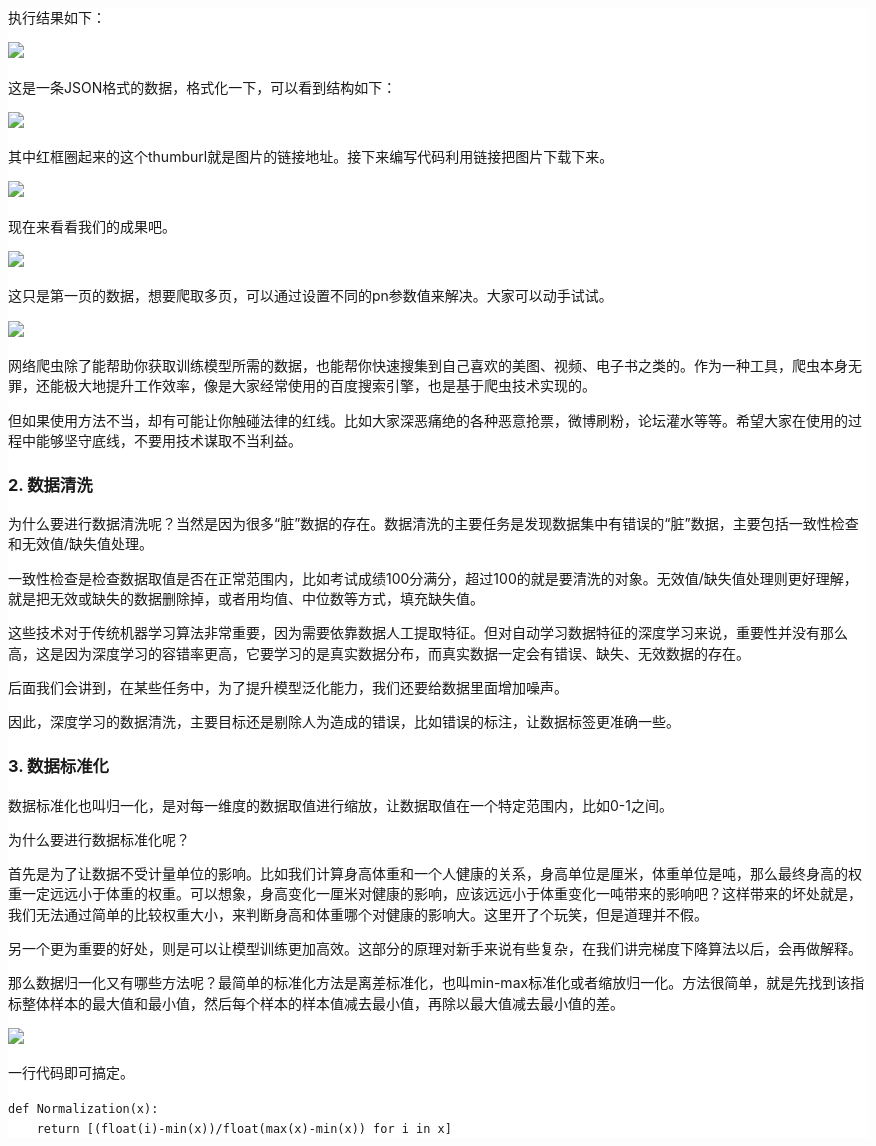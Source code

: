 执行结果如下：

![](../../notebook/2-2/assets/10.png)

这是一条JSON格式的数据，格式化一下，可以看到结构如下：

![](../../notebook/2-2/assets/11.png)

其中红框圈起来的这个thumburl就是图片的链接地址。接下来编写代码利用链接把图片下载下来。

![](../../notebook/2-2/assets/12.png)

现在来看看我们的成果吧。

![](../../notebook/2-2/assets/13.png)

这只是第一页的数据，想要爬取多页，可以通过设置不同的pn参数值来解决。大家可以动手试试。

![](../../notebook/2-2/assets/14.png)

网络爬虫除了能帮助你获取训练模型所需的数据，也能帮你快速搜集到自己喜欢的美图、视频、电子书之类的。作为一种工具，爬虫本身无罪，还能极大地提升工作效率，像是大家经常使用的百度搜索引擎，也是基于爬虫技术实现的。

但如果使用方法不当，却有可能让你触碰法律的红线。比如大家深恶痛绝的各种恶意抢票，微博刷粉，论坛灌水等等。希望大家在使用的过程中能够坚守底线，不要用技术谋取不当利益。

### 2. 数据清洗

为什么要进行数据清洗呢？当然是因为很多“脏”数据的存在。数据清洗的主要任务是发现数据集中有错误的“脏”数据，主要包括一致性检查和无效值/缺失值处理。

一致性检查是检查数据取值是否在正常范围内，比如考试成绩100分满分，超过100的就是要清洗的对象。无效值/缺失值处理则更好理解，就是把无效或缺失的数据删除掉，或者用均值、中位数等方式，填充缺失值。

这些技术对于传统机器学习算法非常重要，因为需要依靠数据人工提取特征。但对自动学习数据特征的深度学习来说，重要性并没有那么高，这是因为深度学习的容错率更高，它要学习的是真实数据分布，而真实数据一定会有错误、缺失、无效数据的存在。

后面我们会讲到，在某些任务中，为了提升模型泛化能力，我们还要给数据里面增加噪声。

因此，深度学习的数据清洗，主要目标还是剔除人为造成的错误，比如错误的标注，让数据标签更准确一些。

### 3. 数据标准化

数据标准化也叫归一化，是对每一维度的数据取值进行缩放，让数据取值在一个特定范围内，比如0-1之间。

为什么要进行数据标准化呢？

首先是为了让数据不受计量单位的影响。比如我们计算身高体重和一个人健康的关系，身高单位是厘米，体重单位是吨，那么最终身高的权重一定远远小于体重的权重。可以想象，身高变化一厘米对健康的影响，应该远远小于体重变化一吨带来的影响吧？这样带来的坏处就是，我们无法通过简单的比较权重大小，来判断身高和体重哪个对健康的影响大。这里开了个玩笑，但是道理并不假。

另一个更为重要的好处，则是可以让模型训练更加高效。这部分的原理对新手来说有些复杂，在我们讲完梯度下降算法以后，会再做解释。

那么数据归一化又有哪些方法呢？最简单的标准化方法是离差标准化，也叫min-max标准化或者缩放归一化。方法很简单，就是先找到该指标整体样本的最大值和最小值，然后每个样本的样本值减去最小值，再除以最大值减去最小值的差。

![](../../notebook/2-2/assets/15.png)

一行代码即可搞定。

```
def Normalization(x):
    return [(float(i)-min(x))/float(max(x)-min(x)) for i in x]
```

